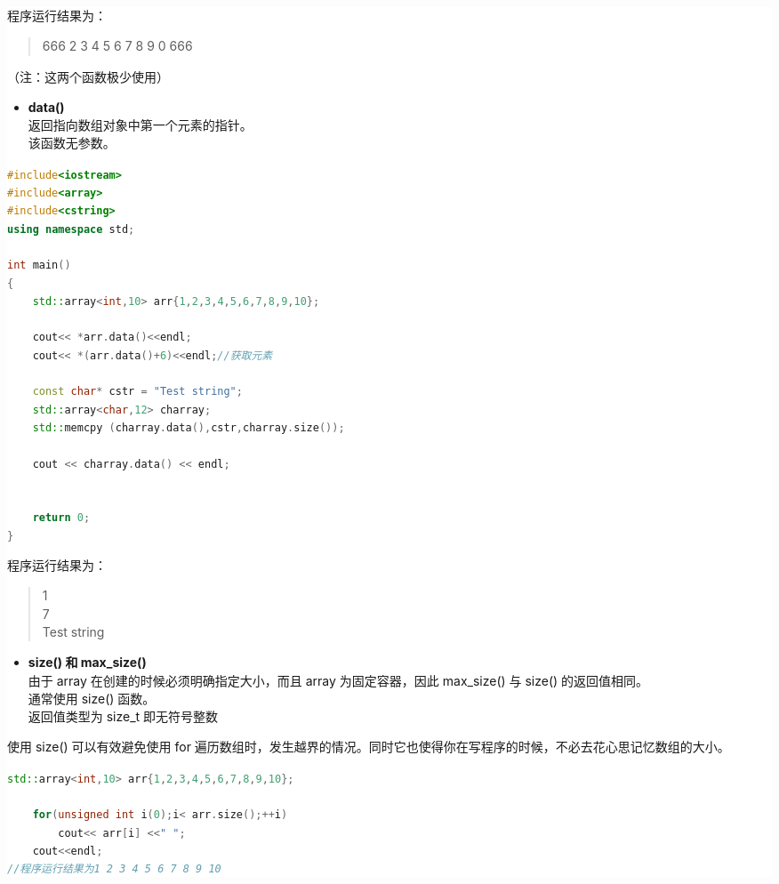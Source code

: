 程序运行结果为：

> 666 2 3 4 5 6 7 8 9 0 666

（注：这两个函数极少使用）

*   **data()**  
    返回指向数组对象中第一个元素的指针。  
    该函数无参数。

```c++
#include<iostream>
#include<array>
#include<cstring>
using namespace std;

int main()
{   
    std::array<int,10> arr{1,2,3,4,5,6,7,8,9,10};

    cout<< *arr.data()<<endl;
    cout<< *(arr.data()+6)<<endl;//获取元素

    const char* cstr = "Test string";
    std::array<char,12> charray;
    std::memcpy (charray.data(),cstr,charray.size());

    cout << charray.data() << endl;


    return 0;
}
```

程序运行结果为：

> 1  
> 7  
> Test string

*   **size() 和 max_size()**  
    由于 array 在创建的时候必须明确指定大小，而且 array 为固定容器，因此 max_size() 与 size() 的返回值相同。  
    通常使用 size() 函数。  
    返回值类型为 size_t 即无符号整数

使用 size() 可以有效避免使用 for 遍历数组时，发生越界的情况。同时它也使得你在写程序的时候，不必去花心思记忆数组的大小。

```c++
std::array<int,10> arr{1,2,3,4,5,6,7,8,9,10};

    for(unsigned int i(0);i< arr.size();++i)
        cout<< arr[i] <<" ";
    cout<<endl;
//程序运行结果为1 2 3 4 5 6 7 8 9 10
```
